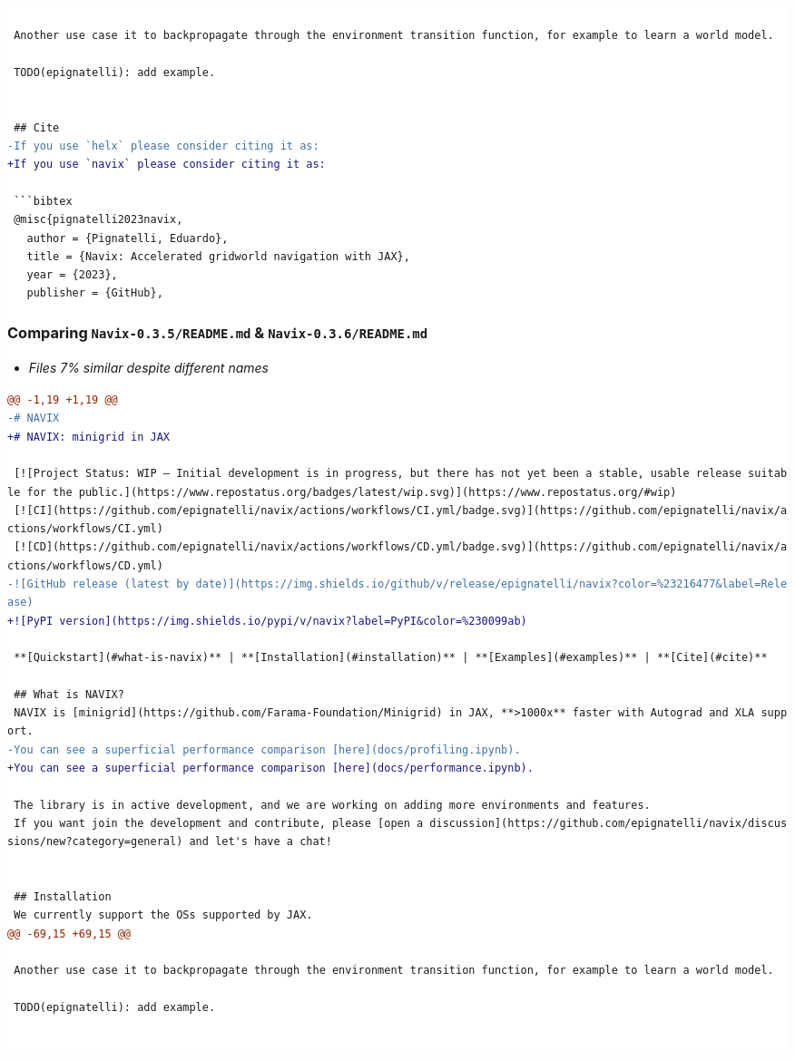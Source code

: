 ```diff
 
 Another use case it to backpropagate through the environment transition function, for example to learn a world model.
 
 TODO(epignatelli): add example.
 
 
 ## Cite
-If you use `helx` please consider citing it as:
+If you use `navix` please consider citing it as:
 
 ```bibtex
 @misc{pignatelli2023navix,
   author = {Pignatelli, Eduardo},
   title = {Navix: Accelerated gridworld navigation with JAX},
   year = {2023},
   publisher = {GitHub},
```

### Comparing `Navix-0.3.5/README.md` & `Navix-0.3.6/README.md`

 * *Files 7% similar despite different names*

```diff
@@ -1,19 +1,19 @@
-# NAVIX
+# NAVIX: minigrid in JAX
 
 [![Project Status: WIP – Initial development is in progress, but there has not yet been a stable, usable release suitable for the public.](https://www.repostatus.org/badges/latest/wip.svg)](https://www.repostatus.org/#wip)
 [![CI](https://github.com/epignatelli/navix/actions/workflows/CI.yml/badge.svg)](https://github.com/epignatelli/navix/actions/workflows/CI.yml)
 [![CD](https://github.com/epignatelli/navix/actions/workflows/CD.yml/badge.svg)](https://github.com/epignatelli/navix/actions/workflows/CD.yml)
-![GitHub release (latest by date)](https://img.shields.io/github/v/release/epignatelli/navix?color=%23216477&label=Release)
+![PyPI version](https://img.shields.io/pypi/v/navix?label=PyPI&color=%230099ab)
 
 **[Quickstart](#what-is-navix)** | **[Installation](#installation)** | **[Examples](#examples)** | **[Cite](#cite)**
 
 ## What is NAVIX?
 NAVIX is [minigrid](https://github.com/Farama-Foundation/Minigrid) in JAX, **>1000x** faster with Autograd and XLA support.
-You can see a superficial performance comparison [here](docs/profiling.ipynb).
+You can see a superficial performance comparison [here](docs/performance.ipynb).
 
 The library is in active development, and we are working on adding more environments and features.
 If you want join the development and contribute, please [open a discussion](https://github.com/epignatelli/navix/discussions/new?category=general) and let's have a chat!
 
 
 ## Installation
 We currently support the OSs supported by JAX.
@@ -69,15 +69,15 @@
 
 Another use case it to backpropagate through the environment transition function, for example to learn a world model.
 
 TODO(epignatelli): add example.
 
 
```